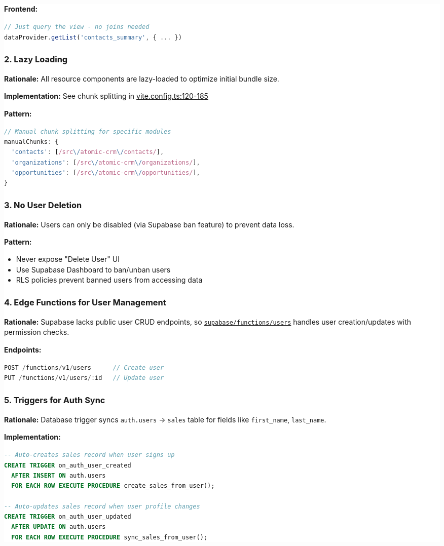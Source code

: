**Frontend:**
```typescript
// Just query the view - no joins needed
dataProvider.getList('contacts_summary', { ... })
```

### 2. Lazy Loading

**Rationale:** All resource components are lazy-loaded to optimize initial bundle size.

**Implementation:** See chunk splitting in [vite.config.ts:120-185](../../vite.config.ts#L120-L185)

**Pattern:**
```typescript
// Manual chunk splitting for specific modules
manualChunks: {
  'contacts': [/src\/atomic-crm\/contacts/],
  'organizations': [/src\/atomic-crm\/organizations/],
  'opportunities': [/src\/atomic-crm\/opportunities/],
}
```

### 3. No User Deletion

**Rationale:** Users can only be disabled (via Supabase ban feature) to prevent data loss.

**Pattern:**
- Never expose "Delete User" UI
- Use Supabase Dashboard to ban/unban users
- RLS policies prevent banned users from accessing data

### 4. Edge Functions for User Management

**Rationale:** Supabase lacks public user CRUD endpoints, so [`supabase/functions/users`](../../supabase/functions/users/) handles user creation/updates with permission checks.

**Endpoints:**
```typescript
POST /functions/v1/users      // Create user
PUT /functions/v1/users/:id   // Update user
```

### 5. Triggers for Auth Sync

**Rationale:** Database trigger syncs `auth.users` → `sales` table for fields like `first_name`, `last_name`.

**Implementation:**
```sql
-- Auto-creates sales record when user signs up
CREATE TRIGGER on_auth_user_created
  AFTER INSERT ON auth.users
  FOR EACH ROW EXECUTE PROCEDURE create_sales_from_user();

-- Auto-updates sales record when user profile changes
CREATE TRIGGER on_auth_user_updated
  AFTER UPDATE ON auth.users
  FOR EACH ROW EXECUTE PROCEDURE sync_sales_from_user();
```
